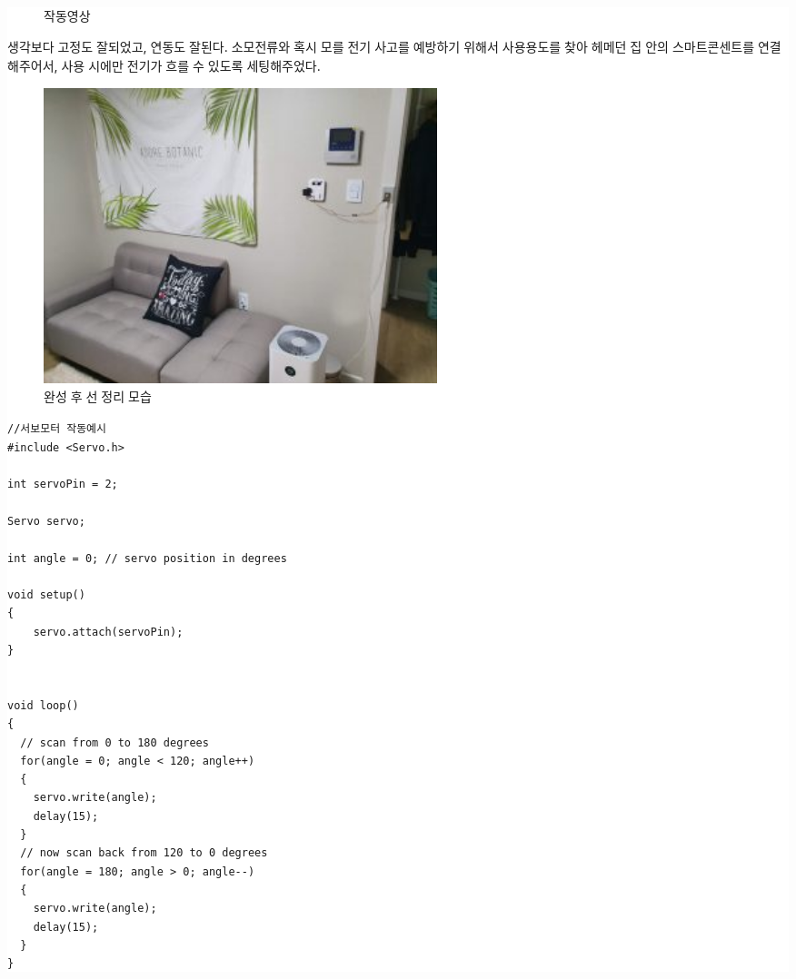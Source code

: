 
<figure class="wp-block-video"><video controls src="/assets/wp-content/uploads/2018/12/KakaoTalk_Video_2018-12-27-17-04-56.mp4"></video><figcaption>작동영상</figcaption></figure>



<p>생각보다 고정도 잘되었고, 연동도 잘된다. 소모전류와 혹시 모를 전기 사고를 예방하기 위해서  사용용도를 찾아 헤메던 집 안의 스마트콘센트를 연결해주어서, 사용 시에만 전기가 흐를 수 있도록 세팅해주었다.</p>



<div class="wp-block-image"><figure class="aligncenter is-resized"><img src="/assets/wp-content/uploads/2018/12/KakaoTalk_Photo_2018-12-27-17-05-11-300x225.jpeg" alt="" class="wp-image-1132" width="433" height="325"/><figcaption>완성 후 선 정리 모습</figcaption></figure></div>



<pre class="wp-block-code"><code>//서보모터 작동예시
#include &lt;Servo.h> 
 
int servoPin = 2;

Servo servo; 

int angle = 0; // servo position in degrees 

void setup() 
{ 
    servo.attach(servoPin); 
} 


void loop() 
{ 
  // scan from 0 to 180 degrees
  for(angle = 0; angle &lt; 120; angle++) 
  { 
    servo.write(angle);
    delay(15); 
  } 
  // now scan back from 120 to 0 degrees
  for(angle = 180; angle > 0; angle--) 
  { 
    servo.write(angle);
    delay(15); 
  } 
} </code></pre>

